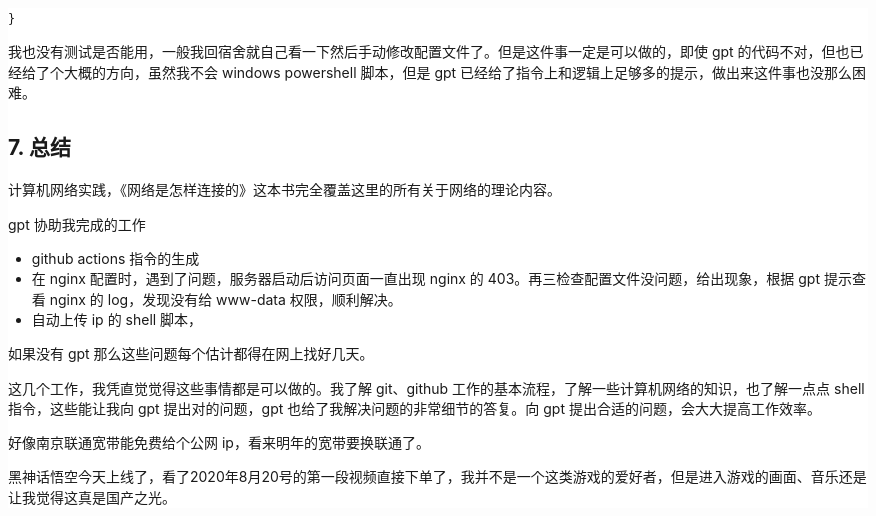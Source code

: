 ```shell
}
```

我也没有测试是否能用，一般我回宿舍就自己看一下然后手动修改配置文件了。但是这件事一定是可以做的，即使 gpt 的代码不对，但也已经给了个大概的方向，虽然我不会 windows powershell 脚本，但是 gpt 已经给了指令上和逻辑上足够多的提示，做出来这件事也没那么困难。

## 7. 总结

计算机网络实践，《网络是怎样连接的》这本书完全覆盖这里的所有关于网络的理论内容。

gpt 协助我完成的工作
- github actions 指令的生成
- 在 nginx 配置时，遇到了问题，服务器启动后访问页面一直出现 nginx 的 403。再三检查配置文件没问题，给出现象，根据 gpt 提示查看 nginx 的 log，发现没有给 www-data 权限，顺利解决。
- 自动上传 ip 的 shell 脚本，

如果没有 gpt 那么这些问题每个估计都得在网上找好几天。

这几个工作，我凭直觉觉得这些事情都是可以做的。我了解 git、github 工作的基本流程，了解一些计算机网络的知识，也了解一点点 shell 指令，这些能让我向 gpt 提出对的问题，gpt 也给了我解决问题的非常细节的答复。向 gpt 提出合适的问题，会大大提高工作效率。

好像南京联通宽带能免费给个公网 ip，看来明年的宽带要换联通了。

黑神话悟空今天上线了，看了2020年8月20号的第一段视频直接下单了，我并不是一个这类游戏的爱好者，但是进入游戏的画面、音乐还是让我觉得这真是国产之光。



